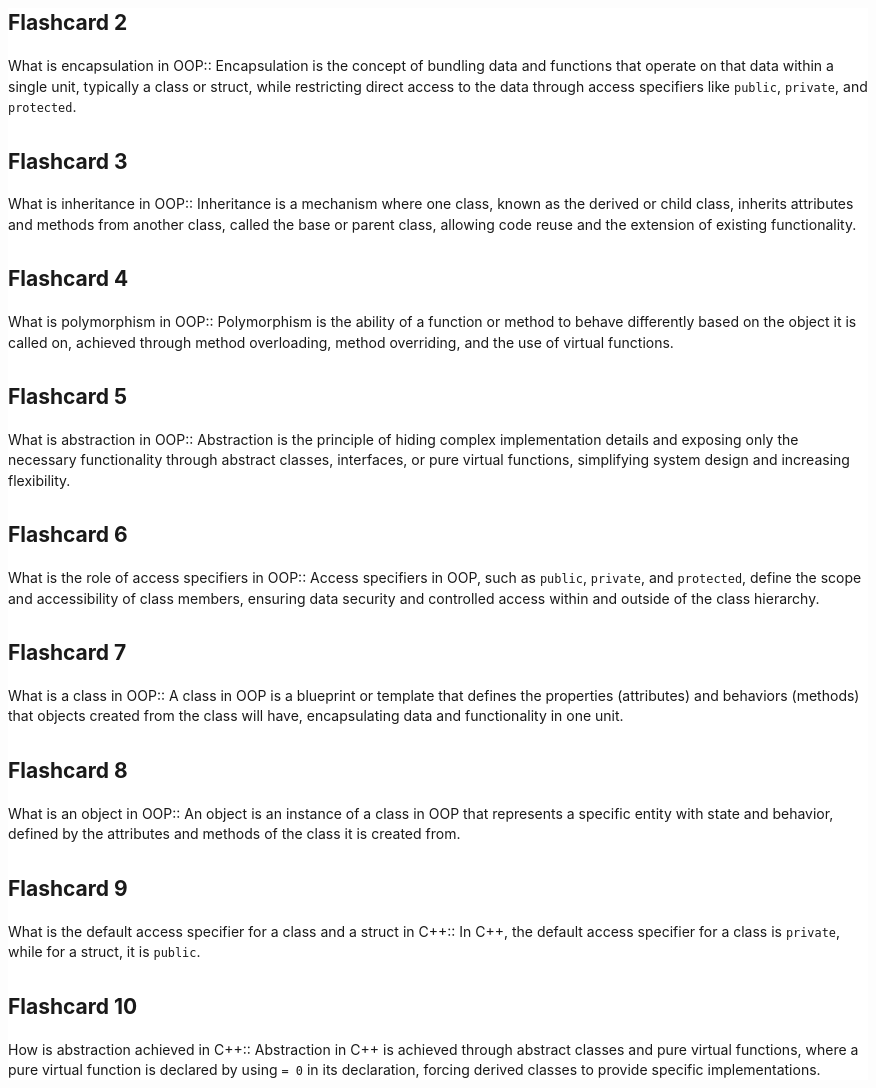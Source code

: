 
## Flashcard 2
What is encapsulation in OOP:: Encapsulation is the concept of bundling data and functions that operate on that data within a single unit, typically a class or struct, while restricting direct access to the data through access specifiers like `public`, `private`, and `protected`.


## Flashcard 3
What is inheritance in OOP:: Inheritance is a mechanism where one class, known as the derived or child class, inherits attributes and methods from another class, called the base or parent class, allowing code reuse and the extension of existing functionality.


## Flashcard 4
What is polymorphism in OOP:: Polymorphism is the ability of a function or method to behave differently based on the object it is called on, achieved through method overloading, method overriding, and the use of virtual functions.

## Flashcard 5
What is abstraction in OOP:: Abstraction is the principle of hiding complex implementation details and exposing only the necessary functionality through abstract classes, interfaces, or pure virtual functions, simplifying system design and increasing flexibility.

## Flashcard 6
What is the role of access specifiers in OOP:: Access specifiers in OOP, such as `public`, `private`, and `protected`, define the scope and accessibility of class members, ensuring data security and controlled access within and outside of the class hierarchy.

## Flashcard 7
What is a class in OOP:: A class in OOP is a blueprint or template that defines the properties (attributes) and behaviors (methods) that objects created from the class will have, encapsulating data and functionality in one unit.

## Flashcard 8
What is an object in OOP:: An object is an instance of a class in OOP that represents a specific entity with state and behavior, defined by the attributes and methods of the class it is created from.

## Flashcard 9
What is the default access specifier for a class and a struct in C++:: In C++, the default access specifier for a class is `private`, while for a struct, it is `public`.


## Flashcard 10
How is abstraction achieved in C++:: Abstraction in C++ is achieved through abstract classes and pure virtual functions, where a pure virtual function is declared by using `= 0` in its declaration, forcing derived classes to provide specific implementations.
